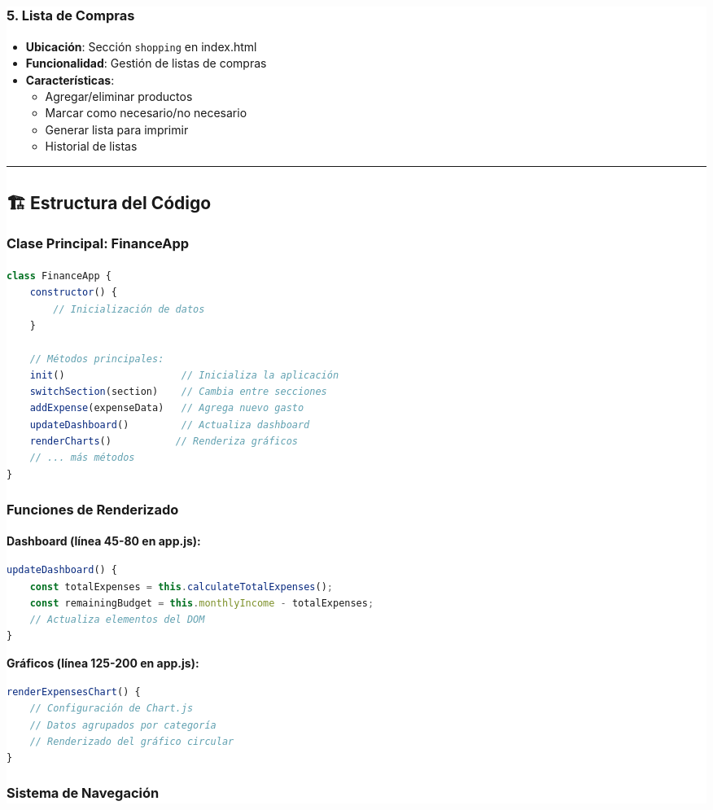 ### 5. Lista de Compras
- **Ubicación**: Sección `shopping` en index.html
- **Funcionalidad**: Gestión de listas de compras
- **Características**:
  - Agregar/eliminar productos
  - Marcar como necesario/no necesario
  - Generar lista para imprimir
  - Historial de listas

---

## 🏗 Estructura del Código

### Clase Principal: FinanceApp

```javascript
class FinanceApp {
    constructor() {
        // Inicialización de datos
    }
    
    // Métodos principales:
    init()                    // Inicializa la aplicación
    switchSection(section)    // Cambia entre secciones
    addExpense(expenseData)   // Agrega nuevo gasto
    updateDashboard()         // Actualiza dashboard
    renderCharts()           // Renderiza gráficos
    // ... más métodos
}
```

### Funciones de Renderizado

**Dashboard (línea 45-80 en app.js):**
```javascript
updateDashboard() {
    const totalExpenses = this.calculateTotalExpenses();
    const remainingBudget = this.monthlyIncome - totalExpenses;
    // Actualiza elementos del DOM
}
```

**Gráficos (línea 125-200 en app.js):**
```javascript
renderExpensesChart() {
    // Configuración de Chart.js
    // Datos agrupados por categoría
    // Renderizado del gráfico circular
}
```

### Sistema de Navegación
